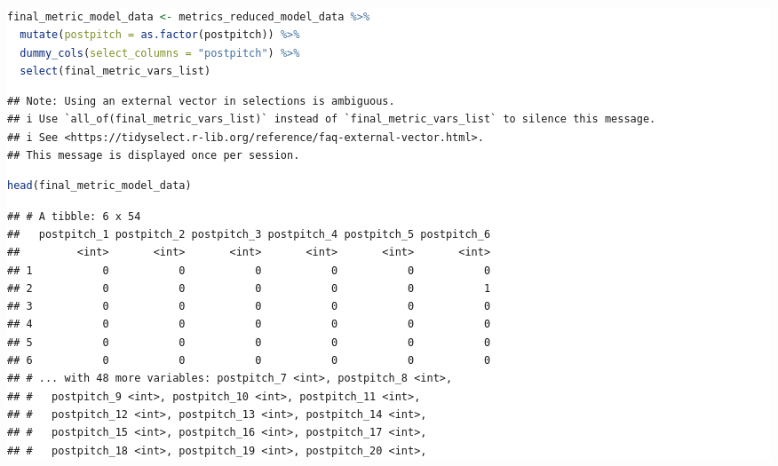 ``` r
final_metric_model_data <- metrics_reduced_model_data %>%
  mutate(postpitch = as.factor(postpitch)) %>%
  dummy_cols(select_columns = "postpitch") %>%
  select(final_metric_vars_list)
```

    ## Note: Using an external vector in selections is ambiguous.
    ## i Use `all_of(final_metric_vars_list)` instead of `final_metric_vars_list` to silence this message.
    ## i See <https://tidyselect.r-lib.org/reference/faq-external-vector.html>.
    ## This message is displayed once per session.

``` r
head(final_metric_model_data)
```

    ## # A tibble: 6 x 54
    ##   postpitch_1 postpitch_2 postpitch_3 postpitch_4 postpitch_5 postpitch_6
    ##         <int>       <int>       <int>       <int>       <int>       <int>
    ## 1           0           0           0           0           0           0
    ## 2           0           0           0           0           0           1
    ## 3           0           0           0           0           0           0
    ## 4           0           0           0           0           0           0
    ## 5           0           0           0           0           0           0
    ## 6           0           0           0           0           0           0
    ## # ... with 48 more variables: postpitch_7 <int>, postpitch_8 <int>,
    ## #   postpitch_9 <int>, postpitch_10 <int>, postpitch_11 <int>,
    ## #   postpitch_12 <int>, postpitch_13 <int>, postpitch_14 <int>,
    ## #   postpitch_15 <int>, postpitch_16 <int>, postpitch_17 <int>,
    ## #   postpitch_18 <int>, postpitch_19 <int>, postpitch_20 <int>,